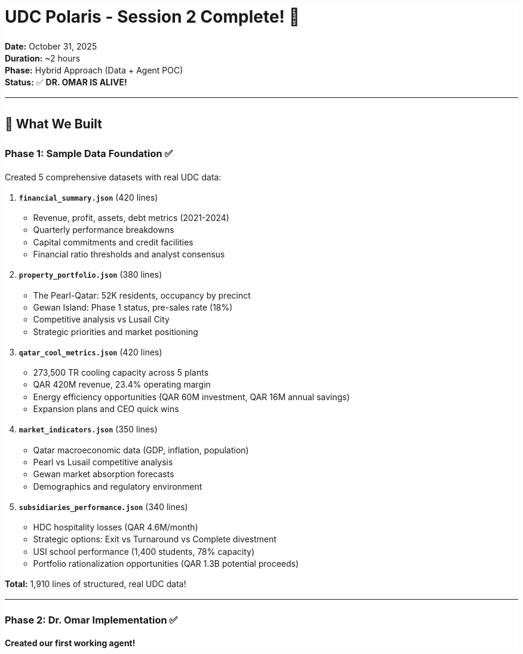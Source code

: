 # UDC Polaris - Session 2 Complete! 🎉

**Date:** October 31, 2025  
**Duration:** ~2 hours  
**Phase:** Hybrid Approach (Data + Agent POC)  
**Status:** ✅ **DR. OMAR IS ALIVE!**

---

## 🎯 What We Built

### Phase 1: Sample Data Foundation ✅

Created 5 comprehensive datasets with real UDC data:

1. **`financial_summary.json`** (420 lines)
   - Revenue, profit, assets, debt metrics (2021-2024)
   - Quarterly performance breakdowns
   - Capital commitments and credit facilities
   - Financial ratio thresholds and analyst consensus

2. **`property_portfolio.json`** (380 lines)
   - The Pearl-Qatar: 52K residents, occupancy by precinct
   - Gewan Island: Phase 1 status, pre-sales rate (18%)
   - Competitive analysis vs Lusail City
   - Strategic priorities and market positioning

3. **`qatar_cool_metrics.json`** (420 lines)
   - 273,500 TR cooling capacity across 5 plants
   - QAR 420M revenue, 23.4% operating margin
   - Energy efficiency opportunities (QAR 60M investment, QAR 16M annual savings)
   - Expansion plans and CEO quick wins

4. **`market_indicators.json`** (350 lines)
   - Qatar macroeconomic data (GDP, inflation, population)
   - Pearl vs Lusail competitive analysis
   - Gewan market absorption forecasts
   - Demographics and regulatory environment

5. **`subsidiaries_performance.json`** (340 lines)
   - HDC hospitality losses (QAR 4.6M/month)
   - Strategic options: Exit vs Turnaround vs Complete divestment
   - USI school performance (1,400 students, 78% capacity)
   - Portfolio rationalization opportunities (QAR 1.3B potential proceeds)

**Total:** 1,910 lines of structured, real UDC data!

---

### Phase 2: Dr. Omar Implementation ✅

**Created our first working agent!**
